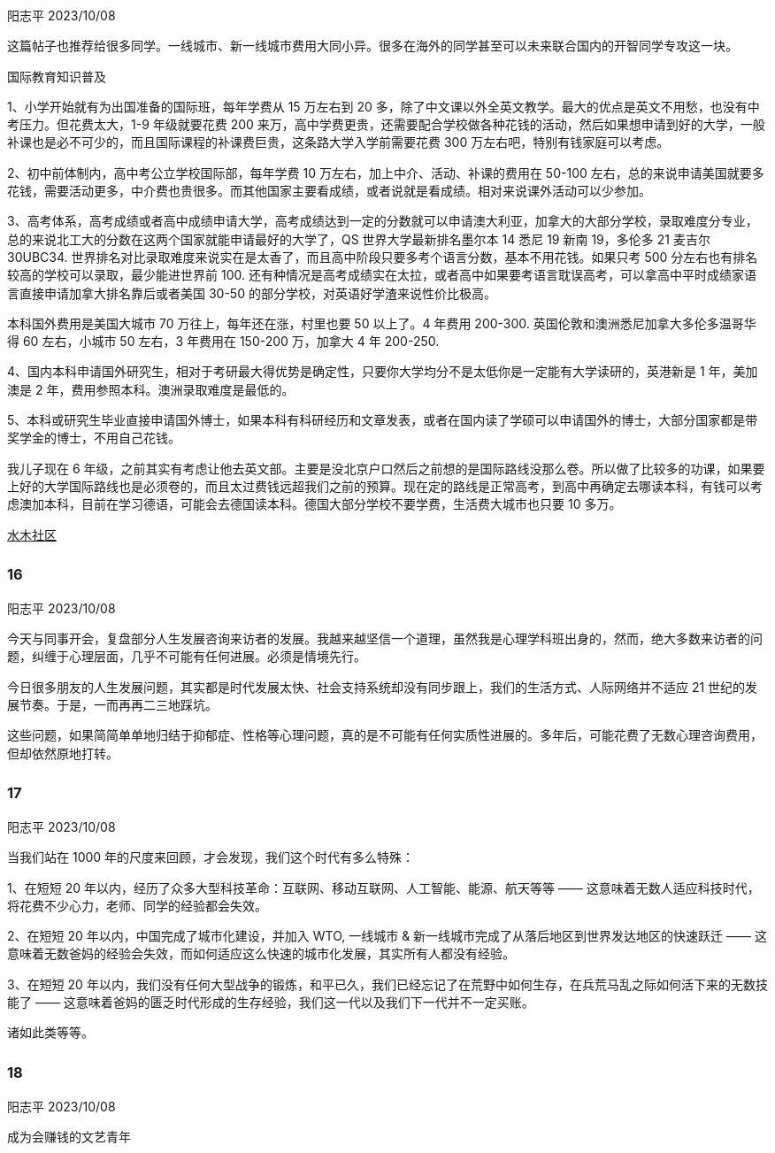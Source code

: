 阳志平 2023/10/08

这篇帖子也推荐给很多同学。一线城市、新一线城市费用大同小异。很多在海外的同学甚至可以未来联合国内的开智同学专攻这一块。

国际教育知识普及

1、小学开始就有为出国准备的国际班，每年学费从 15 万左右到 20 多，除了中文课以外全英文教学。最大的优点是英文不用愁，也没有中考压力。但花费太大，1-9 年级就要花费 200 来万，高中学费更贵，还需要配合学校做各种花钱的活动，然后如果想申请到好的大学，一般补课也是必不可少的，而且国际课程的补课费巨贵，这条路大学入学前需要花费 300 万左右吧，特别有钱家庭可以考虑。

2、初中前体制内，高中考公立学校国际部，每年学费 10 万左右，加上中介、活动、补课的费用在 50-100 左右，总的来说申请美国就要多花钱，需要活动更多，中介费也贵很多。而其他国家主要看成绩，或者说就是看成绩。相对来说课外活动可以少参加。

3、高考体系，高考成绩或者高中成绩申请大学，高考成绩达到一定的分数就可以申请澳大利亚，加拿大的大部分学校，录取难度分专业，总的来说北工大的分数在这两个国家就能申请最好的大学了，QS 世界大学最新排名墨尔本 14 悉尼 19 新南 19，多伦多 21 麦吉尔 30UBC34. 世界排名对比录取难度来说实在是太香了，而且高中阶段只要多考个语言分数，基本不用花钱。如果只考 500 分左右也有排名较高的学校可以录取，最少能进世界前 100. 还有种情况是高考成绩实在太拉，或者高中如果要考语言耽误高考，可以拿高中平时成绩家语言直接申请加拿大排名靠后或者美国 30-50 的部分学校，对英语好学渣来说性价比极高。

本科国外费用是美国大城市 70 万往上，每年还在涨，村里也要 50 以上了。4 年费用 200-300. 英国伦敦和澳洲悉尼加拿大多伦多温哥华得 60 左右，小城市 50 左右，3 年费用在 150-200 万，加拿大 4 年 200-250.

4、国内本科申请国外研究生，相对于考研最大得优势是确定性，只要你大学均分不是太低你是一定能有大学读研的，英港新是 1 年，美加澳是 2 年，费用参照本科。澳洲录取难度是最低的。

5、本科或研究生毕业直接申请国外博士，如果本科有科研经历和文章发表，或者在国内读了学硕可以申请国外的博士，大部分国家都是带奖学金的博士，不用自己花钱。

我儿子现在 6 年级，之前其实有考虑让他去英文部。主要是没北京户口然后之前想的是国际路线没那么卷。所以做了比较多的功课，如果要上好的大学国际路线也是必须卷的，而且太过费钱远超我们之前的预算。现在定的路线是正常高考，到高中再确定去哪读本科，有钱可以考虑澳加本科，目前在学习德语，可能会去德国读本科。德国大部分学校不要学费，生活费大城市也只要 10 多万。

[水木社区](https://wap.mysmth.net/article/0415e29c62319d3ba42faa77fa16439b)

### 16

阳志平 2023/10/08

今天与同事开会，复盘部分人生发展咨询来访者的发展。我越来越坚信一个道理，虽然我是心理学科班出身的，然而，绝大多数来访者的问题，纠缠于心理层面，几乎不可能有任何进展。必须是情境先行。

今日很多朋友的人生发展问题，其实都是时代发展太快、社会支持系统却没有同步跟上，我们的生活方式、人际网络并不适应 21 世纪的发展节奏。于是，一而再再二三地踩坑。

这些问题，如果简简单单地归结于抑郁症、性格等心理问题，真的是不可能有任何实质性进展的。多年后，可能花费了无数心理咨询费用，但却依然原地打转。

### 17

阳志平 2023/10/08

当我们站在 1000 年的尺度来回顾，才会发现，我们这个时代有多么特殊：

1、在短短 20 年以内，经历了众多大型科技革命：互联网、移动互联网、人工智能、能源、航天等等 —— 这意味着无数人适应科技时代，将花费不少心力，老师、同学的经验都会失效。

2、在短短 20 年以内，中国完成了城市化建设，并加入 WTO, 一线城市 & 新一线城市完成了从落后地区到世界发达地区的快速跃迁 —— 这意味着无数爸妈的经验会失效，而如何适应这么快速的城市化发展，其实所有人都没有经验。

3、在短短 20 年以内，我们没有任何大型战争的锻炼，和平已久，我们已经忘记了在荒野中如何生存，在兵荒马乱之际如何活下来的无数技能了 —— 这意味着爸妈的匮乏时代形成的生存经验，我们这一代以及我们下一代并不一定买账。

诸如此类等等。

### 18

阳志平 2023/10/08

成为会赚钱的文艺青年
